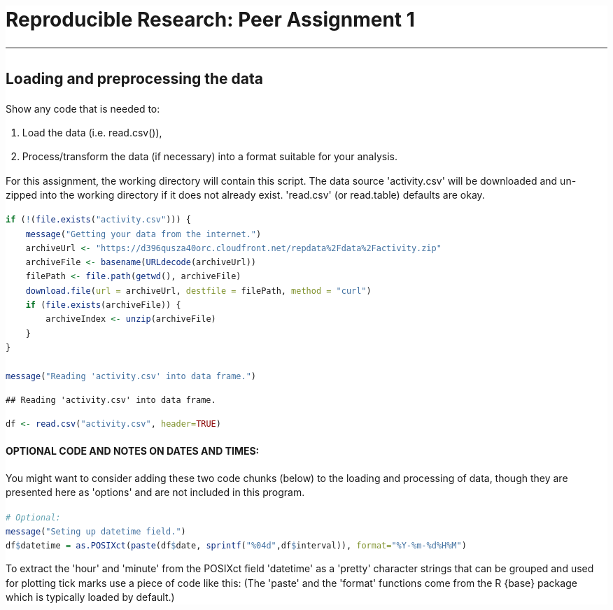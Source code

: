 # Reproducible Research: Peer Assignment 1


***
## Loading and preprocessing the data

Show any code that is needed to:

1. Load the data (i.e. read.csv()), 

2. Process/transform the data (if necessary) into a format suitable for your 
analysis.

For this assignment, the working directory will contain this script. The data 
source 'activity.csv' will be downloaded and un-zipped into the working 
directory if it does not already exist. 'read.csv' (or read.table) defaults are 
okay.


```r
if (!(file.exists("activity.csv"))) {
    message("Getting your data from the internet.")
    archiveUrl <- "https://d396qusza40orc.cloudfront.net/repdata%2Fdata%2Factivity.zip"
    archiveFile <- basename(URLdecode(archiveUrl))
    filePath <- file.path(getwd(), archiveFile)
    download.file(url = archiveUrl, destfile = filePath, method = "curl")
    if (file.exists(archiveFile)) {
        archiveIndex <- unzip(archiveFile)
    }
}

message("Reading 'activity.csv' into data frame.")
```

```
## Reading 'activity.csv' into data frame.
```

```r
df <- read.csv("activity.csv", header=TRUE)
```


#### OPTIONAL CODE AND NOTES ON DATES AND TIMES:

You might want to consider adding these two code chunks (below) to the loading 
and processing of data, though they are presented here as 'options' and are not 
included in this program.


```r
# Optional:
message("Seting up datetime field.")  
df$datetime = as.POSIXct(paste(df$date, sprintf("%04d",df$interval)), format="%Y-%m-%d%H%M")
```

To extract the 'hour' and 'minute' from the POSIXct field 'datetime' as a 'pretty' 
character strings that can be grouped and used for plotting tick marks use a piece 
of code like this: (The 'paste' and the 'format' functions come from the R {base} 
package which is typically loaded by default.)
